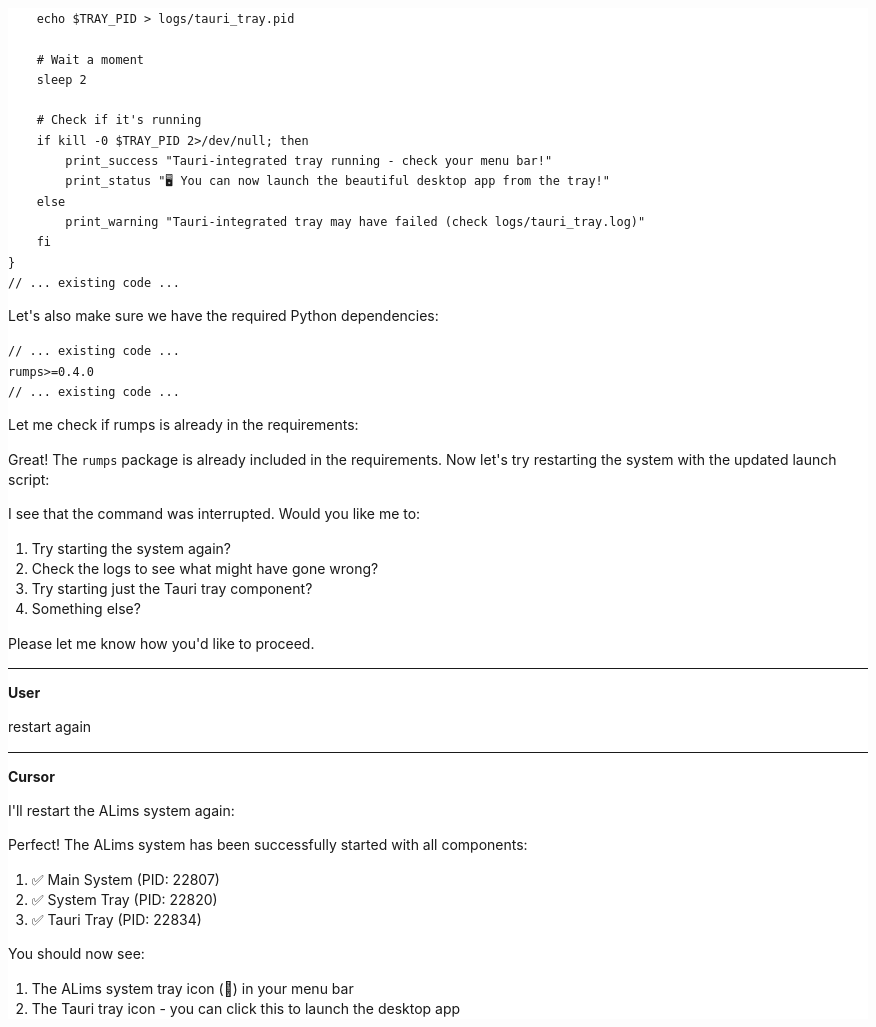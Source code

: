 ```shellscript
    echo $TRAY_PID > logs/tauri_tray.pid
    
    # Wait a moment
    sleep 2
    
    # Check if it's running
    if kill -0 $TRAY_PID 2>/dev/null; then
        print_success "Tauri-integrated tray running - check your menu bar!"
        print_status "🖥️ You can now launch the beautiful desktop app from the tray!"
    else
        print_warning "Tauri-integrated tray may have failed (check logs/tauri_tray.log)"
    fi
}
// ... existing code ...
```

Let's also make sure we have the required Python dependencies:

```pip-requirements
// ... existing code ...
rumps>=0.4.0
// ... existing code ...
```

Let me check if rumps is already in the requirements:

Great! The `rumps` package is already included in the requirements. Now let's try restarting the system with the updated launch script:

I see that the command was interrupted. Would you like me to:

1. Try starting the system again?
2. Check the logs to see what might have gone wrong?
3. Try starting just the Tauri tray component?
4. Something else?

Please let me know how you'd like to proceed.

---

**User**

restart again

---

**Cursor**

I'll restart the ALims system again:

Perfect! The ALims system has been successfully started with all components:

1. ✅ Main System (PID: 22807)
2. ✅ System Tray (PID: 22820)
3. ✅ Tauri Tray (PID: 22834)

You should now see:
1. The ALims system tray icon (🧬) in your menu bar
2. The Tauri tray icon - you can click this to launch the desktop app
